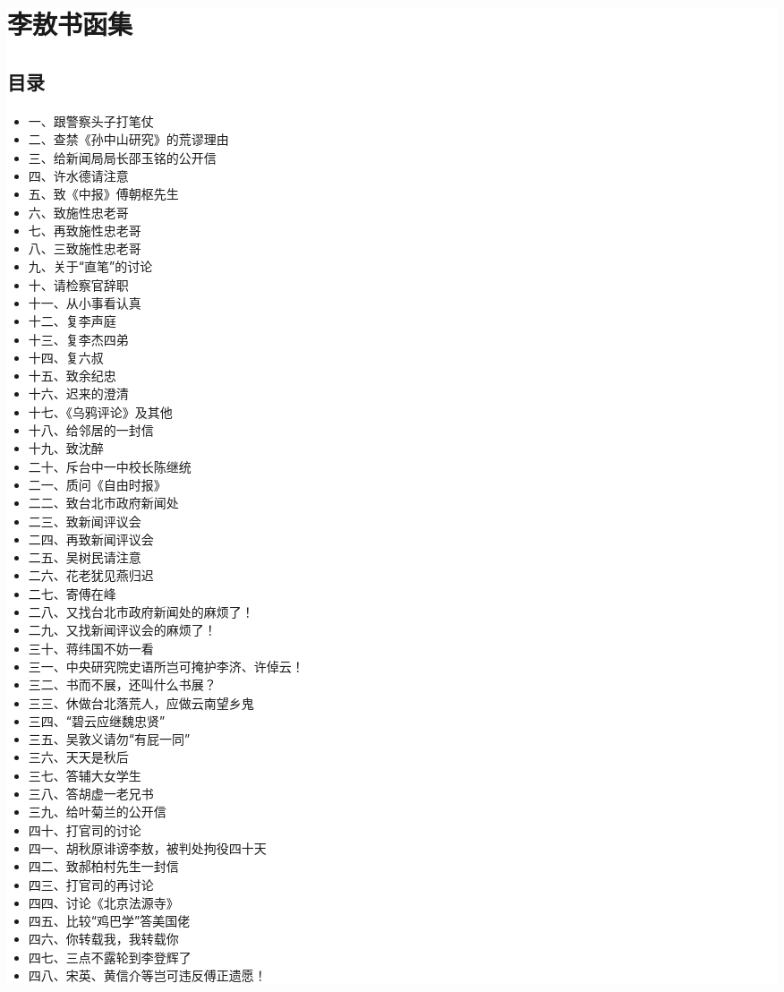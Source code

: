 # 李敖书函集



## 目录

* 一、跟警察头子打笔仗
* 二、查禁《孙中山研究》的荒谬理由
* 三、给新闻局局长邵玉铭的公开信
* 四、许水德请注意
* 五、致《中报》傅朝枢先生
* 六、致施性忠老哥
* 七、再致施性忠老哥
* 八、三致施性忠老哥
* 九、关于“直笔”的讨论
* 十、请检察官辞职
* 十一、从小事看认真
* 十二、复李声庭
* 十三、复李杰四弟
* 十四、复六叔
* 十五、致余纪忠
* 十六、迟来的澄清
* 十七、《乌鸦评论》及其他
* 十八、给邻居的一封信
* 十九、致沈醉
* 二十、斥台中一中校长陈继统
* 二一、质问《自由时报》
* 二二、致台北市政府新闻处
* 二三、致新闻评议会
* 二四、再致新闻评议会
* 二五、吴树民请注意
* 二六、花老犹见燕归迟
* 二七、寄傅在峰
* 二八、又找台北市政府新闻处的麻烦了！
* 二九、又找新闻评议会的麻烦了！
* 三十、蒋纬国不妨一看
* 三一、中央研究院史语所岂可掩护李济、许倬云！
* 三二、书而不展，还叫什么书展？
* 三三、休做台北落荒人，应做云南望乡鬼
* 三四、“碧云应继魏忠贤”
* 三五、吴敦义请勿“有屁一同”
* 三六、天天是秋后
* 三七、答辅大女学生
* 三八、答胡虚一老兄书
* 三九、给叶菊兰的公开信
* 四十、打官司的讨论
* 四一、胡秋原诽谤李敖，被判处拘役四十天
* 四二、致郝柏村先生一封信
* 四三、打官司的再讨论
* 四四、讨论《北京法源寺》
* 四五、比较“鸡巴学”答美国佬
* 四六、你转载我，我转载你
* 四七、三点不露轮到李登辉了
* 四八、宋英、黄信介等岂可违反傅正遗愿！
